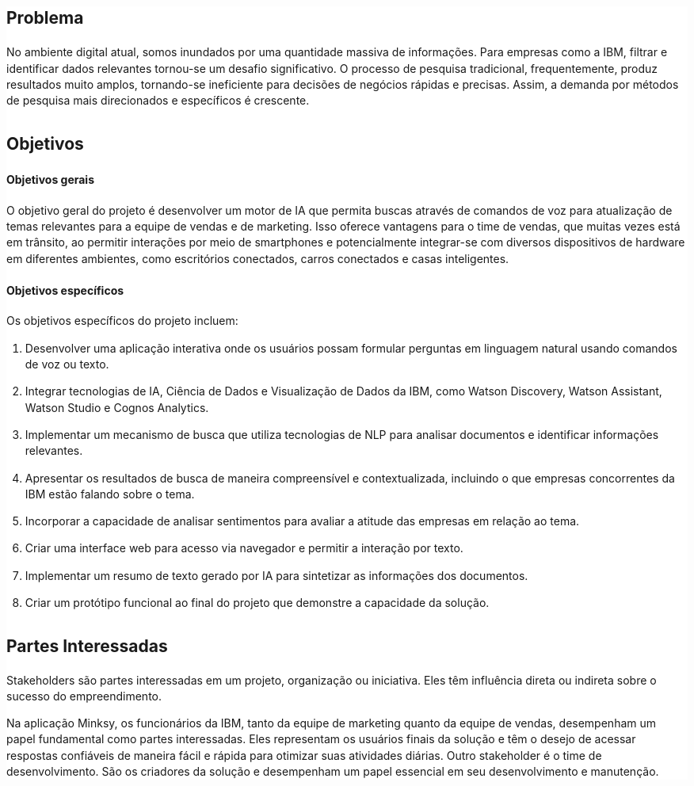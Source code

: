 ## Problema

No ambiente digital atual, somos inundados por uma quantidade massiva de informações. Para empresas como a IBM, filtrar e identificar dados relevantes tornou-se um desafio significativo. O processo de pesquisa tradicional, frequentemente, produz resultados muito amplos, tornando-se ineficiente para decisões de negócios rápidas e precisas. Assim, a demanda por métodos de pesquisa mais direcionados e específicos é crescente.

## Objetivos

#### Objetivos gerais

O objetivo geral do projeto é desenvolver um motor de IA que permita buscas através de comandos de voz para atualização de temas relevantes para a equipe de vendas e de marketing. Isso oferece vantagens para o time de vendas, que muitas vezes está em trânsito, ao permitir interações por meio de smartphones e potencialmente integrar-se com diversos dispositivos de hardware em diferentes ambientes, como escritórios conectados, carros conectados e casas inteligentes.

#### Objetivos específicos

Os objetivos específicos do projeto incluem:

1. Desenvolver uma aplicação interativa onde os usuários possam formular perguntas em linguagem natural usando comandos de voz ou texto.

2. Integrar tecnologias de IA, Ciência de Dados e Visualização de Dados da IBM, como Watson Discovery, Watson Assistant, Watson Studio e Cognos Analytics.

3. Implementar um mecanismo de busca que utiliza tecnologias de NLP para analisar documentos e identificar informações relevantes.

4. Apresentar os resultados de busca de maneira compreensível e contextualizada, incluindo o que empresas concorrentes da IBM estão falando sobre o tema.

5. Incorporar a capacidade de analisar sentimentos para avaliar a atitude das empresas em relação ao tema.

6. Criar uma interface web para acesso via navegador e permitir a interação por texto.

7. Implementar um resumo de texto gerado por IA para sintetizar as informações dos documentos.

8. Criar um protótipo funcional ao final do projeto que demonstre a capacidade da solução.

## Partes Interessadas 

Stakeholders são partes interessadas em um projeto, organização ou iniciativa. Eles têm influência direta ou indireta sobre o sucesso do empreendimento.

Na aplicação Minksy, os funcionários da IBM, tanto da equipe de marketing quanto da equipe de vendas, desempenham um papel fundamental como partes interessadas. Eles representam os usuários finais da solução e têm o desejo de acessar respostas confiáveis de maneira fácil e rápida para otimizar suas atividades diárias.
Outro stakeholder é o time de desenvolvimento. São os criadores da solução e desempenham um papel essencial em seu desenvolvimento e manutenção.
